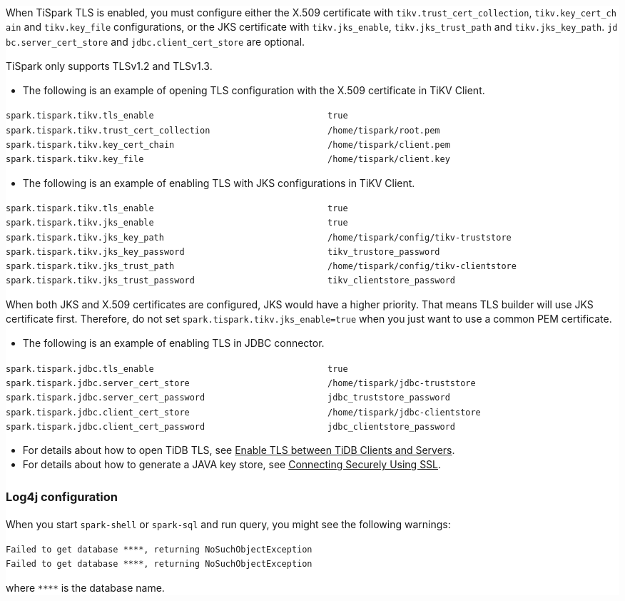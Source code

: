 When TiSpark TLS is enabled, you must configure either the X.509 certificate with `tikv.trust_cert_collection`, `tikv.key_cert_chain` and `tikv.key_file` configurations, or the JKS certificate with `tikv.jks_enable`, `tikv.jks_trust_path` and `tikv.jks_key_path`. `jdbc.server_cert_store` and `jdbc.client_cert_store` are optional.

TiSpark only supports TLSv1.2 and TLSv1.3.

* The following is an example of opening TLS configuration with the X.509 certificate in TiKV Client.

```
spark.tispark.tikv.tls_enable                                  true
spark.tispark.tikv.trust_cert_collection                       /home/tispark/root.pem
spark.tispark.tikv.key_cert_chain                              /home/tispark/client.pem
spark.tispark.tikv.key_file                                    /home/tispark/client.key
```

* The following is an example of enabling TLS with JKS configurations in TiKV Client.

```
spark.tispark.tikv.tls_enable                                  true
spark.tispark.tikv.jks_enable                                  true
spark.tispark.tikv.jks_key_path                                /home/tispark/config/tikv-truststore
spark.tispark.tikv.jks_key_password                            tikv_trustore_password
spark.tispark.tikv.jks_trust_path                              /home/tispark/config/tikv-clientstore
spark.tispark.tikv.jks_trust_password                          tikv_clientstore_password
```

When both JKS and X.509 certificates are configured, JKS would have a higher priority. That means TLS builder will use JKS certificate first. Therefore, do not set `spark.tispark.tikv.jks_enable=true` when you just want to use a common PEM certificate.

* The following is an example of enabling TLS in JDBC connector.

```
spark.tispark.jdbc.tls_enable                                  true
spark.tispark.jdbc.server_cert_store                           /home/tispark/jdbc-truststore
spark.tispark.jdbc.server_cert_password                        jdbc_truststore_password
spark.tispark.jdbc.client_cert_store                           /home/tispark/jdbc-clientstore
spark.tispark.jdbc.client_cert_password                        jdbc_clientstore_password
```

- For details about how to open TiDB TLS, see [Enable TLS between TiDB Clients and Servers](/enable-tls-between-clients-and-servers.md).
- For details about how to generate a JAVA key store, see [Connecting Securely Using SSL](https://dev.mysql.com/doc/connector-j/en/connector-j-reference-using-ssl.html).

### Log4j configuration

When you start `spark-shell` or `spark-sql` and run query, you might see the following warnings:

```
Failed to get database ****, returning NoSuchObjectException
Failed to get database ****, returning NoSuchObjectException
```

where `****` is the database name.

